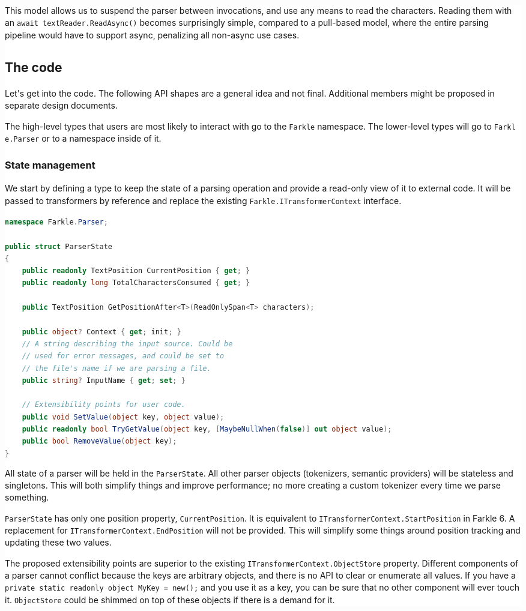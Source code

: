 This model allows us to suspend the parser between invocations, and use any means to read the characters. Reading them with an `await textReader.ReadAsync()` becomes surprisingly simple, compared to a pull-based model, where the entire parsing pipeline would have to support async, penalizing all non-async use cases.

## The code

Let's get into the code. The following API shapes are a general idea and not final. Additional members might be proposed in separate design documents.

The high-level types that users are most likely to interact with go to the `Farkle` namespace. The lower-level types will go to `Farkle.Parser` or to a namespace inside of it.

### State management

We start by defining a type to keep the state of a parsing operation and provide a read-only view of it to external code. It will be passed to transformers by reference and replace the existing `Farkle.ITransformerContext` interface.

```csharp
namespace Farkle.Parser;

public struct ParserState
{
    public readonly TextPosition CurrentPosition { get; }
    public readonly long TotalCharactersConsumed { get; }

    public TextPosition GetPositionAfter<T>(ReadOnlySpan<T> characters);

    public object? Context { get; init; }
    // A string describing the input source. Could be
    // used for error messages, and could be set to
    // the file's name if we are parsing a file.
    public string? InputName { get; set; }

    // Extensibility points for user code.
    public void SetValue(object key, object value);
    public readonly bool TryGetValue(object key, [MaybeNullWhen(false)] out object value);
    public bool RemoveValue(object key);
}
```

All state of a parser will be held in the `ParserState`. All other parser objects (tokenizers, semantic providers) will be stateless and singletons. This will both simplify things and improve performance; no more creating a custom tokenizer every time we parse something.

`ParserState` has only one position property, `CurrentPosition`. It is equivalent to `ITransformerContext.StartPosition` in Farkle 6. A replacement for `ITransformerContext.EndPosition` will not be provided. This will simplify some things around position tracking and updating these two values.

The proposed extensibility points are superior to the existing `ITransformerContext.ObjectStore` property. Different components of a parser cannot conflict because the keys are arbitrary objects, and there is no API to clear or enumerate all values. If you have a `private static readonly object MyKey = new();` and you use it as a key, you can be sure that no other component will ever touch it. `ObjectStore` could be shimmed on top of these objects if there is a demand for it.


[^antlr]: Contrast this with solutions like ANTLR [where you need six lines to parse a string and you are not even done yet](https://github.com/antlr/antlr4/blob/master/doc/csharp-target.md#how-do-i-use-the-runtime-from-my-project). Sure it's super flexible but the barrier of entry is super high. And creating a grammar has an even higher barrier.
[^parser]: By _parser_ here we mean the entire pipeline consisting of the tokenizer, the LR parser and the semantic analyzer.